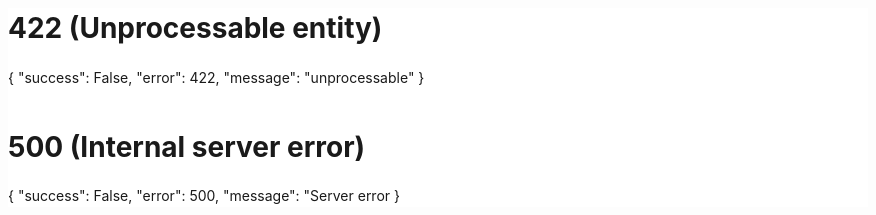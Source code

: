 # 422 (Unprocessable entity)
  {
    "success": False, 
    "error": 422,
    "message": "unprocessable"
  }

# 500 (Internal server error)
  {
    "success": False, 
    "error": 500,
    "message": "Server error
  }
